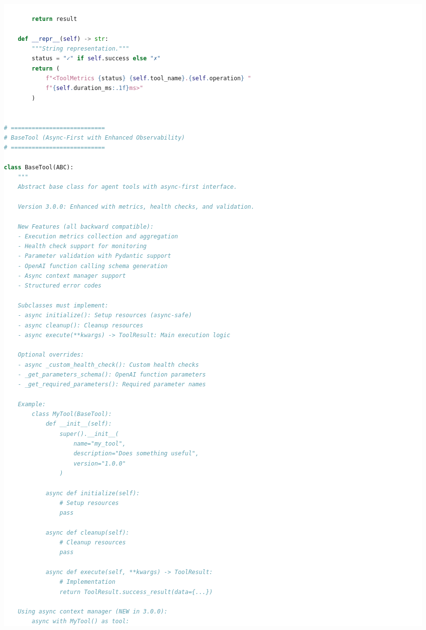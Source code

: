 ```python
        
        return result
    
    def __repr__(self) -> str:
        """String representation."""
        status = "✓" if self.success else "✗"
        return (
            f"<ToolMetrics {status} {self.tool_name}.{self.operation} "
            f"{self.duration_ms:.1f}ms>"
        )


# ===========================
# BaseTool (Async-First with Enhanced Observability)
# ===========================

class BaseTool(ABC):
    """
    Abstract base class for agent tools with async-first interface.
    
    Version 3.0.0: Enhanced with metrics, health checks, and validation.
    
    New Features (all backward compatible):
    - Execution metrics collection and aggregation
    - Health check support for monitoring
    - Parameter validation with Pydantic support
    - OpenAI function calling schema generation
    - Async context manager support
    - Structured error codes
    
    Subclasses must implement:
    - async initialize(): Setup resources (async-safe)
    - async cleanup(): Cleanup resources
    - async execute(**kwargs) -> ToolResult: Main execution logic
    
    Optional overrides:
    - async _custom_health_check(): Custom health checks
    - _get_parameters_schema(): OpenAI function parameters
    - _get_required_parameters(): Required parameter names
    
    Example:
        class MyTool(BaseTool):
            def __init__(self):
                super().__init__(
                    name="my_tool",
                    description="Does something useful",
                    version="1.0.0"
                )
            
            async def initialize(self):
                # Setup resources
                pass
            
            async def cleanup(self):
                # Cleanup resources
                pass
            
            async def execute(self, **kwargs) -> ToolResult:
                # Implementation
                return ToolResult.success_result(data={...})
    
    Using async context manager (NEW in 3.0.0):
        async with MyTool() as tool:
```